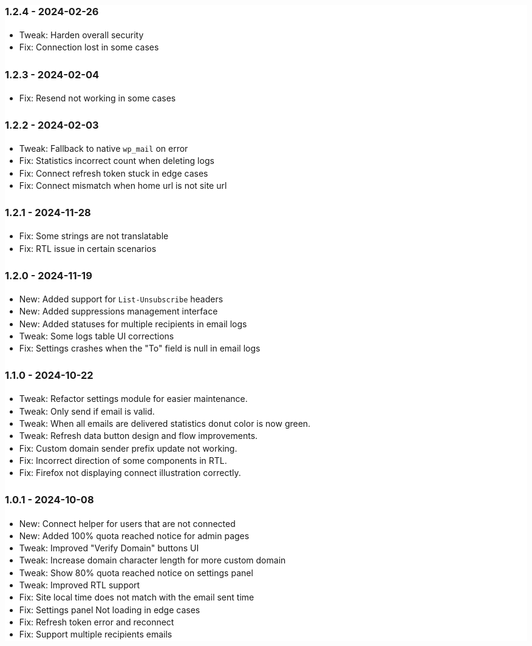 ### 1.2.4 - 2024-02-26

* Tweak: Harden overall security
* Fix: Connection lost in some cases

### 1.2.3 - 2024-02-04

* Fix: Resend not working in some cases

### 1.2.2 - 2024-02-03

* Tweak: Fallback to native `wp_mail` on error
* Fix: Statistics incorrect count when deleting logs
* Fix: Connect refresh token stuck in edge cases
* Fix: Connect mismatch when home url is not site url

### 1.2.1 - 2024-11-28

* Fix: Some strings are not translatable
* Fix: RTL issue in certain scenarios

### 1.2.0 - 2024-11-19

* New: Added support for `List-Unsubscribe` headers
* New: Added suppressions management interface
* New: Added statuses for multiple recipients in email logs
* Tweak: Some logs table UI corrections
* Fix: Settings crashes when the "To" field is null in email logs

### 1.1.0 - 2024-10-22

* Tweak: Refactor settings module for easier maintenance.
* Tweak: Only send if email is valid.
* Tweak: When all emails are delivered statistics donut color is now green.
* Tweak: Refresh data button design and flow improvements.
* Fix: Custom domain sender prefix update not working.
* Fix: Incorrect direction of some components in RTL.
* Fix: Firefox not displaying connect illustration correctly.

### 1.0.1 - 2024-10-08

* New: Connect helper for users that are not connected
* New: Added 100% quota reached notice for admin pages
* Tweak: Improved "Verify Domain" buttons UI
* Tweak: Increase domain character length for more custom domain
* Tweak: Show 80% quota reached notice on settings panel
* Tweak: Improved RTL support
* Fix: Site local time does not match with the email sent time
* Fix: Settings panel Not loading in edge cases
* Fix: Refresh token error and reconnect
* Fix: Support multiple recipients emails
